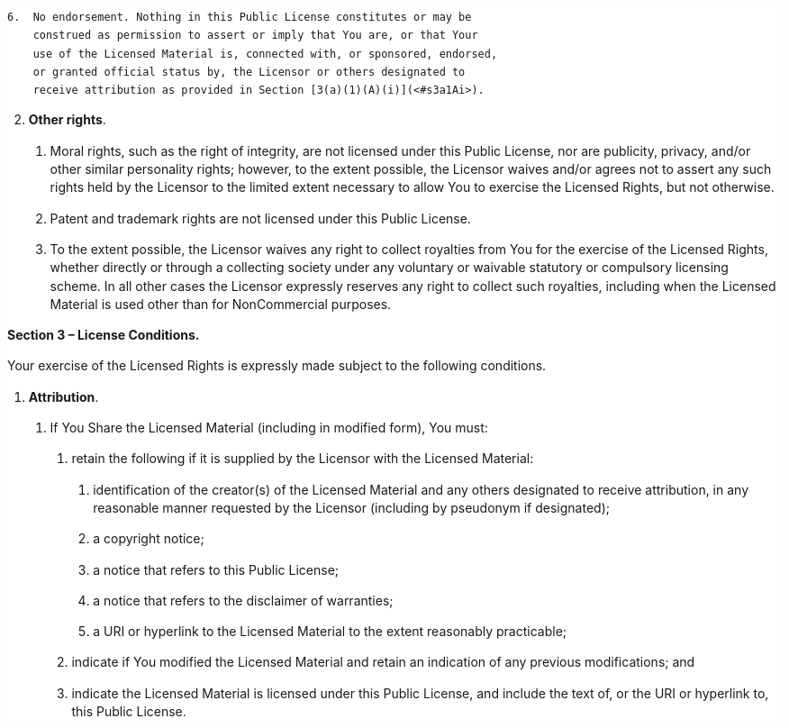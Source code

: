     6.  No endorsement. Nothing in this Public License constitutes or may be
        construed as permission to assert or imply that You are, or that Your
        use of the Licensed Material is, connected with, or sponsored, endorsed,
        or granted official status by, the Licensor or others designated to
        receive attribution as provided in Section [3(a)(1)(A)(i)](<#s3a1Ai>).

2.  **Other rights**.

    1.  Moral rights, such as the right of integrity, are not licensed under
        this Public License, nor are publicity, privacy, and/or other similar
        personality rights; however, to the extent possible, the Licensor waives
        and/or agrees not to assert any such rights held by the Licensor to the
        limited extent necessary to allow You to exercise the Licensed Rights,
        but not otherwise.

    2.  Patent and trademark rights are not licensed under this Public License.

    3.  To the extent possible, the Licensor waives any right to collect
        royalties from You for the exercise of the Licensed Rights, whether
        directly or through a collecting society under any voluntary or waivable
        statutory or compulsory licensing scheme. In all other cases the
        Licensor expressly reserves any right to collect such royalties,
        including when the Licensed Material is used other than for
        NonCommercial purposes.

**Section 3 – License Conditions.**

Your exercise of the Licensed Rights is expressly made subject to the following
conditions.

1.  **Attribution**.

    1.  If You Share the Licensed Material (including in modified form), You
        must:

        1.  retain the following if it is supplied by the Licensor with the
            Licensed Material:

            1.  identification of the creator(s) of the Licensed Material and
                any others designated to receive attribution, in any reasonable
                manner requested by the Licensor (including by pseudonym if
                designated);

            2.  a copyright notice;

            3.  a notice that refers to this Public License; 

            4.  a notice that refers to the disclaimer of warranties;

            5.  a URI or hyperlink to the Licensed Material to the extent
                reasonably practicable;

        2.  indicate if You modified the Licensed Material and retain an
            indication of any previous modifications; and

        3.  indicate the Licensed Material is licensed under this Public
            License, and include the text of, or the URI or hyperlink to, this
            Public License.
